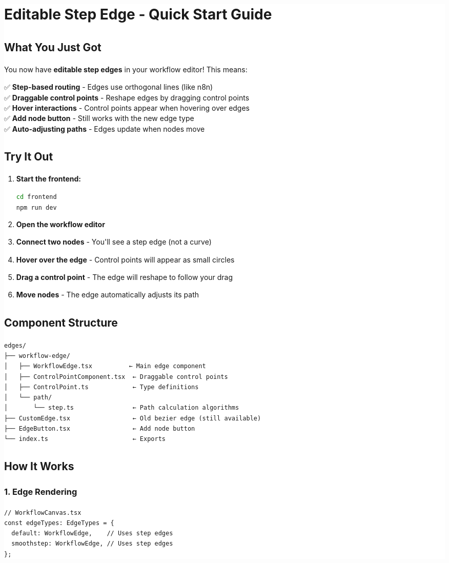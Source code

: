 # Editable Step Edge - Quick Start Guide

## What You Just Got

You now have **editable step edges** in your workflow editor! This means:

✅ **Step-based routing** - Edges use orthogonal lines (like n8n)  
✅ **Draggable control points** - Reshape edges by dragging control points  
✅ **Hover interactions** - Control points appear when hovering over edges  
✅ **Add node button** - Still works with the new edge type  
✅ **Auto-adjusting paths** - Edges update when nodes move  

## Try It Out

1. **Start the frontend:**
   ```bash
   cd frontend
   npm run dev
   ```

2. **Open the workflow editor**

3. **Connect two nodes** - You'll see a step edge (not a curve)

4. **Hover over the edge** - Control points will appear as small circles

5. **Drag a control point** - The edge will reshape to follow your drag

6. **Move nodes** - The edge automatically adjusts its path

## Component Structure

```
edges/
├── workflow-edge/
│   ├── WorkflowEdge.tsx          ← Main edge component
│   ├── ControlPointComponent.tsx  ← Draggable control points
│   ├── ControlPoint.ts            ← Type definitions
│   └── path/
│       └── step.ts                ← Path calculation algorithms
├── CustomEdge.tsx                 ← Old bezier edge (still available)
├── EdgeButton.tsx                 ← Add node button
└── index.ts                       ← Exports
```

## How It Works

### 1. Edge Rendering
```tsx
// WorkflowCanvas.tsx
const edgeTypes: EdgeTypes = {
  default: WorkflowEdge,    // Uses step edges
  smoothstep: WorkflowEdge, // Uses step edges
};
```
